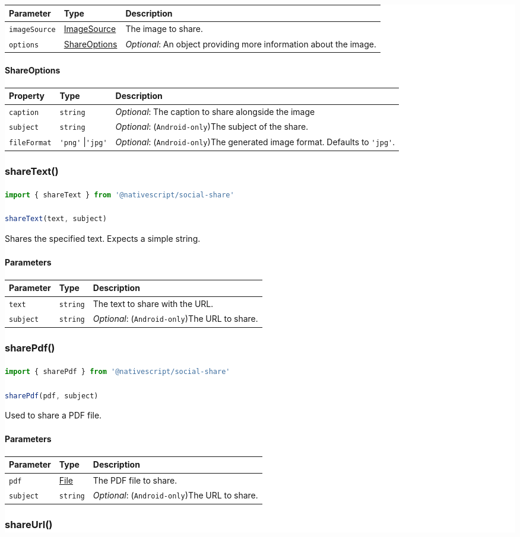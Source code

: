 | Parameter     | Type                                                                           | Description                                                       |
| :------------ | :----------------------------------------------------------------------------- | :---------------------------------------------------------------- |
| `imageSource` | [ImageSource](https://docs.nativescript.org/api-reference/classes/imagesource) | The image to share.                                               |
| `options`     | [ShareOptions](#shareoptions)                                                  | _Optional_: An object providing more information about the image. |

#### ShareOptions

| Property     | Type              | Description                                                                  |
| :----------- | :---------------- | :--------------------------------------------------------------------------- |
| `caption`    | `string`          | _Optional_: The caption to share alongside the image                         |
| `subject`    | `string`          | _Optional_: (`Android-only`)The subject of the share.                        |
| `fileFormat` | `'png'` \|`'jpg'` | _Optional_: (`Android-only`)The generated image format. Defaults to `'jpg'`. |

### shareText()

```js
import { shareText } from '@nativescript/social-share'

shareText(text, subject)
```

Shares the specified text. Expects a simple string.

#### Parameters

| Parameter | Type     | Description                                   |
| :-------- | :------- | :-------------------------------------------- |
| `text`    | `string` | The text to share with the URL.               |
| `subject` | `string` | _Optional_: (`Android-only`)The URL to share. |

### sharePdf()

```js
import { sharePdf } from '@nativescript/social-share'

sharePdf(pdf, subject)
```

Used to share a PDF file.

#### Parameters

| Parameter | Type                                                             | Description                                   |
| :-------- | :--------------------------------------------------------------- | :-------------------------------------------- |
| `pdf`     | [File](https://docs.nativescript.org/api-reference/classes/file) | The PDF file to share.                        |
| `subject` | `string`                                                         | _Optional_: (`Android-only`)The URL to share. |

### shareUrl()
